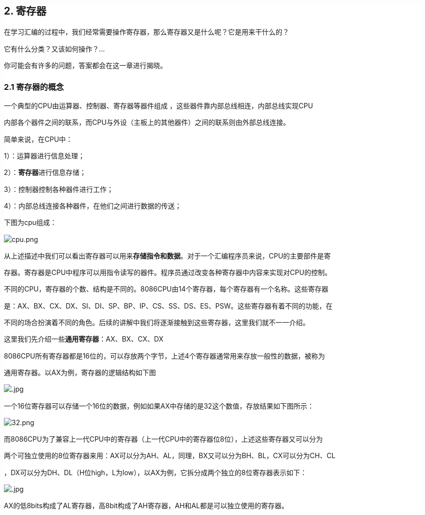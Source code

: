 ##  2. 寄存器

在学习汇编的过程中，我们经常需要操作寄存器，那么寄存器又是什么呢？它是用来干什么的？

它有什么分类？又该如何操作？...

你可能会有许多的问题，答案都会在这一章进行揭晓。

### 2.1 寄存器的概念

一个典型的CPU由运算器、控制器、寄存器等器件组成 ，这些器件靠内部总线相连，内部总线实现CPU

内部各个器件之间的联系，而CPU与外设（主板上的其他器件）之间的联系则由外部总线连接。

简单来说，在CPU中：

1）：运算器进行信息处理；

2）：**寄存器**进行信息存储；

3）：控制器控制各种器件进行工作；

4）：内部总线连接各种器件，在他们之间进行数据的传送；

下图为cpu组成：

![cpu.png](https://img.gyxnb.top/img002/93a9d5af7ffb4ad6bf69efc081b39c4c.png)

从上述描述中我们可以看出寄存器可以用来**存储指令和数据**。对于一个汇编程序员来说，CPU的主要部件是寄

存器。寄存器是CPU中程序可以用指令读写的器件。程序员通过改变各种寄存器中内容来实现对CPU的控制。

不同的CPU，寄存器的个数、结构是不同的。8086CPU由14个寄存器，每个寄存器有一个名称。这些寄存器

是：AX、BX、CX、DX、SI、DI、SP、BP、IP、CS、SS、DS、ES、PSW。这些寄存器有着不同的功能，在

不同的场合扮演着不同的角色。后续的讲解中我们将逐渐接触到这些寄存器，这里我们就不一一介绍。

这里我们先介绍一些**通用寄存器**：AX、BX、CX、DX

8086CPU所有寄存器都是16位的，可以存放两个字节，上述4个寄存器通常用来存放一般性的数据，被称为

通用寄存器。以AX为例，寄存器的逻辑结构如下图

![.jpg](https://img.gyxnb.top/img002/858a1ec0fcc74036a0586d0de4f0b5f6.jpg)

一个16位寄存器可以存储一个16位的数据，例如如果AX中存储的是32这个数值，存放结果如下图所示：

![32.png](https://img.gyxnb.top/img002/06453e61977a47de8309a9a4597d803e.png)

而8086CPU为了兼容上一代CPU中的寄存器（上一代CPU中的寄存器位8位），上述这些寄存器又可以分为

两个可独立使用的8位寄存器来用：AX可以分为AH、AL，同理，BX又可以分为BH、BL，CX可以分为CH、CL

，DX可以分为DH、DL（H位high，L为low），以AX为例，它拆分成两个独立的8位寄存器表示如下：

![.jpg](https://img.gyxnb.top/img002/baa5b3896f2f493b87727b47ad77f8c8.jpg)

AX的低8bits构成了AL寄存器，高8bit构成了AH寄存器，AH和AL都是可以独立使用的寄存器。
